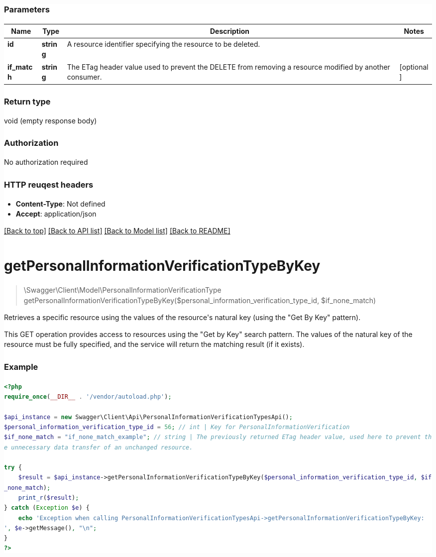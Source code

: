### Parameters

Name | Type | Description  | Notes
------------- | ------------- | ------------- | -------------
 **id** | **string**| A resource identifier specifying the resource to be deleted. | 
 **if_match** | **string**| The ETag header value used to prevent the DELETE from removing a resource modified by another consumer. | [optional] 

### Return type

void (empty response body)

### Authorization

No authorization required

### HTTP reuqest headers

 - **Content-Type**: Not defined
 - **Accept**: application/json

[[Back to top]](#) [[Back to API list]](../README.md#documentation-for-api-endpoints) [[Back to Model list]](../README.md#documentation-for-models) [[Back to README]](../README.md)

# **getPersonalInformationVerificationTypeByKey**
> \Swagger\Client\Model\PersonalInformationVerificationType getPersonalInformationVerificationTypeByKey($personal_information_verification_type_id, $if_none_match)

Retrieves a specific resource using the values of the resource's natural key (using the \"Get By Key\" pattern).

This GET operation provides access to resources using the \"Get by Key\" search pattern. The values of the natural key of the resource must be fully specified, and the service will return the matching result (if it exists).

### Example 
```php
<?php
require_once(__DIR__ . '/vendor/autoload.php');

$api_instance = new Swagger\Client\Api\PersonalInformationVerificationTypesApi();
$personal_information_verification_type_id = 56; // int | Key for PersonalInformationVerification
$if_none_match = "if_none_match_example"; // string | The previously returned ETag header value, used here to prevent the unnecessary data transfer of an unchanged resource.

try { 
    $result = $api_instance->getPersonalInformationVerificationTypeByKey($personal_information_verification_type_id, $if_none_match);
    print_r($result);
} catch (Exception $e) {
    echo 'Exception when calling PersonalInformationVerificationTypesApi->getPersonalInformationVerificationTypeByKey: ', $e->getMessage(), "\n";
}
?>
```
